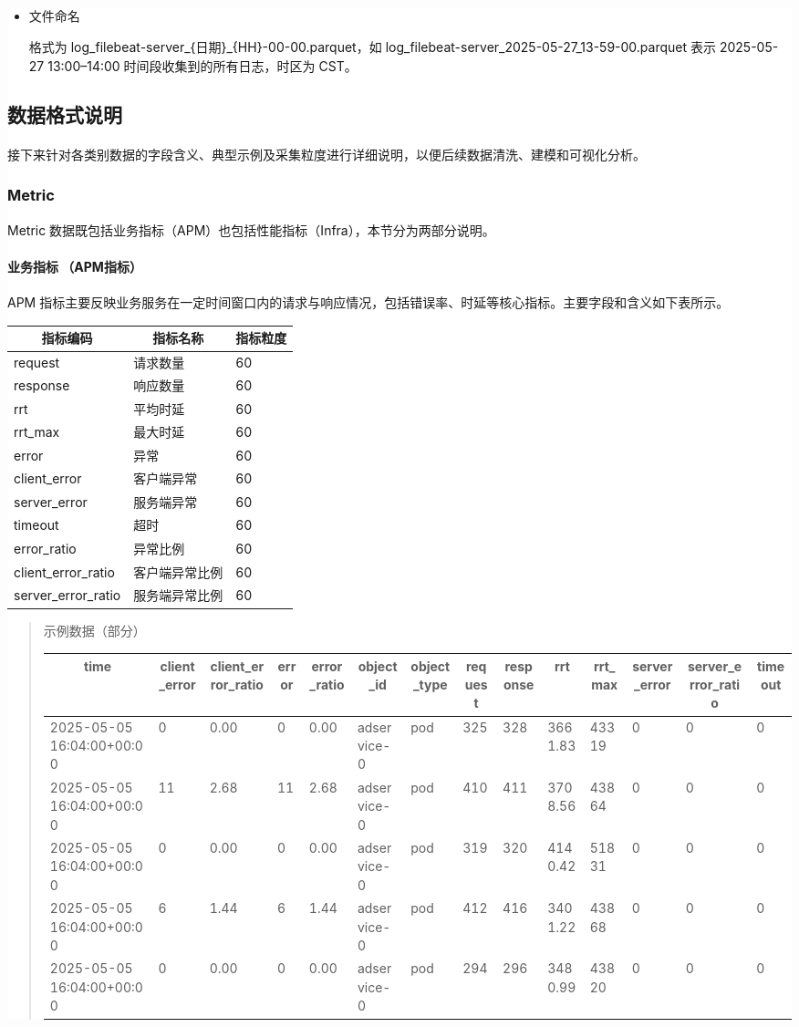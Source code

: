 - 文件命名

  格式为 log_filebeat-server_{日期}_{HH}-00-00.parquet，如 log_filebeat-server_2025-05-27_13-59-00.parquet 表示 2025-05-27 13:00–14:00 时间段收集到的所有日志，时区为 CST。

## 数据格式说明

接下来针对各类别数据的字段含义、典型示例及采集粒度进行详细说明，以便后续数据清洗、建模和可视化分析。

### Metric

Metric 数据既包括业务指标（APM）也包括性能指标（Infra），本节分为两部分说明。

#### 业务指标 （APM指标）

APM 指标主要反映业务服务在一定时间窗口内的请求与响应情况，包括错误率、时延等核心指标。主要字段和含义如下表所示。

| 指标编码             | 指标名称       | 指标粒度 |
| -------------------- | -------------- | -------- |
| request              | 请求数量       | 60       |
| response             | 响应数量       | 60       |
| rrt                  | 平均时延       | 60       |
| rrt_max              | 最大时延       | 60       |
| error                | 异常           | 60       |
| client_error         | 客户端异常     | 60       |
| server_error         | 服务端异常     | 60       |
| timeout              | 超时           | 60       |
| error_ratio          | 异常比例       | 60       |
| client_error_ratio   | 客户端异常比例 | 60       |
| server_error_ratio   | 服务端异常比例 | 60       |


>示例数据（部分）
> 
>| time                  | client_error | client_error_ratio | error | error_ratio | object_id     | object_type | request | response |     rrt | rrt_max | server_error | server_error_ratio | timeout |
>| --------------------- | ------------ | ------------------ | ----- | ----------- | ------------- | ----------- | ------- | -------- | ------- | ------- | ------------ | ------------------ | ------- |
>| 2025-05-05 16:04:00+00:00  | 0            | 0.00               | 0     | 0.00        | adservice-0   | pod         | 325     | 328      | 3661.83 | 43319   | 0            | 0                  | 0       |
>| 2025-05-05 16:04:00+00:00  | 11           | 2.68               | 11    | 2.68        | adservice-0   | pod         | 410     | 411      | 3708.56 | 43864   | 0            | 0                  | 0       |
>| 2025-05-05 16:04:00+00:00  | 0            | 0.00               | 0     | 0.00        | adservice-0   | pod         | 319     | 320      | 4140.42 | 51831   | 0            | 0                  | 0       |
>| 2025-05-05 16:04:00+00:00  | 6            | 1.44               | 6     | 1.44        | adservice-0   | pod         | 412     | 416      | 3401.22 | 43868   | 0            | 0                  | 0       |
>| 2025-05-05 16:04:00+00:00  | 0            | 0.00               | 0     | 0.00        | adservice-0   | pod         | 294     | 296      | 3480.99 | 43820   | 0            | 0                  | 0       |
